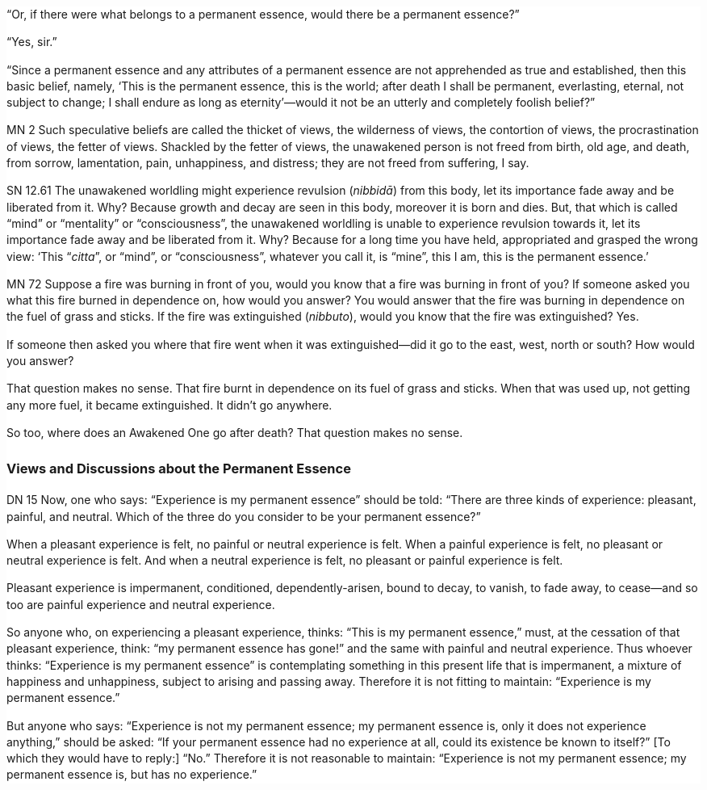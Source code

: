 “Or, if there were what belongs to a permanent essence, would there be a permanent essence?”

“Yes, sir.”

“Since a permanent essence and any attributes of a permanent essence are not apprehended as true and established, then this basic belief, namely, ‘This is the permanent essence, this is the world; after death I shall be permanent, everlasting, eternal, not subject to change; I shall endure as long as eternity’—would it not be an utterly and completely foolish belief?”

<span class="sutta-ref">MN 2</span> Such speculative beliefs are called the thicket of views, the wilderness of views, the contortion of views, the procrastination of views, the fetter of views. Shackled by the fetter of views, the unawakened person is not freed from birth, old age, and death, from sorrow, lamentation, pain, unhappiness, and distress; they are not freed from suffering, I say.

<span class="sutta-ref">SN 12.61</span> The unawakened worldling might experience revulsion (_nibbidā_) from this body, let its importance fade away and be liberated from it. Why? Because growth and decay are seen in this body, moreover it is born and dies. But, that which is called “mind” or “mentality” or “consciousness”, the unawakened worldling is unable to experience revulsion towards it, let its importance fade away and be liberated from it. Why? Because for a long time you have held, appropriated and grasped the wrong view: ‘This “_citta_”, or “mind”, or “consciousness”, whatever you call it, is “mine”, this I am, this is the permanent essence.’

<span class="sutta-ref">MN 72</span> Suppose a fire was burning in front of you, would you know that a fire was burning in front of you? If someone asked you what this fire burned in dependence on, how would you answer? You would answer that the fire was burning in dependence on the fuel of grass and sticks. If the fire was extinguished (_nibbuto_), would you know that the fire was extinguished? Yes.

If someone then asked you where that fire went when it was extinguished—did it go to the east, west, north or south? How would you answer?

That question makes no sense. That fire burnt in dependence on its fuel of grass and sticks. When that was used up, not getting any more fuel, it became extinguished. It didn’t go anywhere.

So too, where does an Awakened One go after death? That question makes no sense.

### Views and Discussions about the Permanent Essence

<span class="sutta-ref">DN 15</span> Now, one who says: “Experience is my permanent essence” should be told: “There are three kinds of experience: pleasant, painful, and neutral. Which of the three do you consider to be your permanent essence?”

When a pleasant experience is felt, no painful or neutral experience is felt. When a painful experience is felt, no pleasant or neutral experience is felt. And when a neutral experience is felt, no pleasant or painful experience is felt.

Pleasant experience is impermanent, conditioned, dependently-arisen, bound to decay, to vanish, to fade away, to cease—and so too are painful experience and neutral experience.

So anyone who, on experiencing a pleasant experience, thinks: “This is my permanent essence,” must, at the cessation of that pleasant experience, think: “my permanent essence has gone!” and the same with painful and neutral experience. Thus whoever thinks: “Experience is my permanent essence” is contemplating something in this present life that is impermanent, a mixture of happiness and unhappiness, subject to arising and passing away. Therefore it is not fitting to maintain: “Experience is my permanent essence.”

But anyone who says: “Experience is not my permanent essence; my permanent essence is, only it does not experience anything,” should be asked: “If your permanent essence had no experience at all, could its existence be known to itself?” \[To which they would have to reply:] “No.” Therefore it is not reasonable to maintain: “Experience is not my permanent essence; my permanent essence is, but has no experience.”
